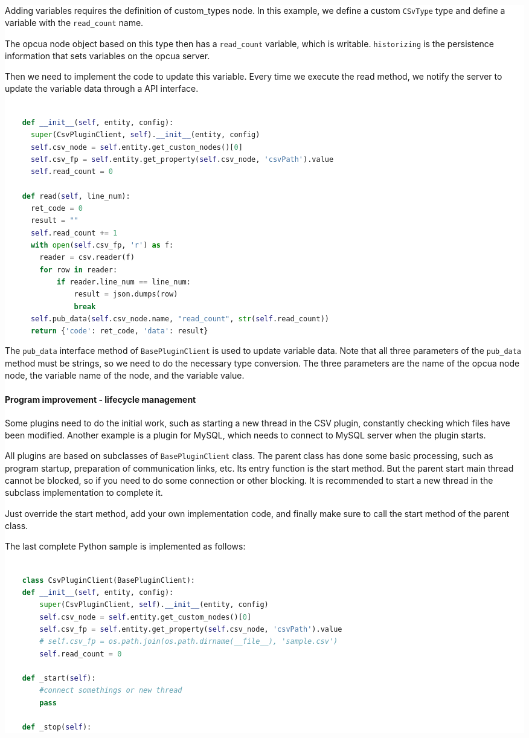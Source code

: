 Adding variables requires the definition of custom_types node. In this example, we define a custom `CSvType` type and define a variable with the `read_count` name.

The opcua node object based on this type then has a `read_count` variable, which is writable. `historizing` is the persistence information that sets variables on the opcua server.

Then we need to implement the code to update this variable. Every time we execute the read method, we notify the server to update the variable data through a API interface.

```python

    def __init__(self, entity, config):
      super(CsvPluginClient, self).__init__(entity, config)
      self.csv_node = self.entity.get_custom_nodes()[0]
      self.csv_fp = self.entity.get_property(self.csv_node, 'csvPath').value
      self.read_count = 0

    def read(self, line_num):
      ret_code = 0
      result = ""
      self.read_count += 1
      with open(self.csv_fp, 'r') as f:
        reader = csv.reader(f)
        for row in reader:
            if reader.line_num == line_num:
                result = json.dumps(row)
                break
      self.pub_data(self.csv_node.name, "read_count", str(self.read_count))
      return {'code': ret_code, 'data': result}
```

The `pub_data` interface method of `BasePluginClient` is used to update variable data. Note that all three parameters of the `pub_data` method must be strings, so we need to do the necessary type conversion.
The three parameters are the name of the opcua node node, the variable name of the node, and the variable value.

#### Program improvement - lifecycle management
Some plugins need to do the initial work, such as starting a new thread in the CSV plugin, constantly checking which files have been modified. Another example is a plugin for MySQL, which needs to connect to MySQL server when the plugin starts.

All plugins are based on subclasses of `BasePluginClient` class. The parent class has done some basic processing, such as program startup, preparation of communication links, etc. Its entry function is the start method.
But the parent start main thread cannot be blocked, so if you need to do some connection or other blocking. It is recommended to start a new thread in the subclass implementation to complete it.

Just override the start method, add your own implementation code, and finally make sure to call the start method of the parent class.

The last complete Python sample is implemented as follows:

```python

    class CsvPluginClient(BasePluginClient):
    def __init__(self, entity, config):
        super(CsvPluginClient, self).__init__(entity, config)
        self.csv_node = self.entity.get_custom_nodes()[0]
        self.csv_fp = self.entity.get_property(self.csv_node, 'csvPath').value
        # self.csv_fp = os.path.join(os.path.dirname(__file__), 'sample.csv')
        self.read_count = 0

    def _start(self):
        #connect somethings or new thread
        pass

    def _stop(self):
```